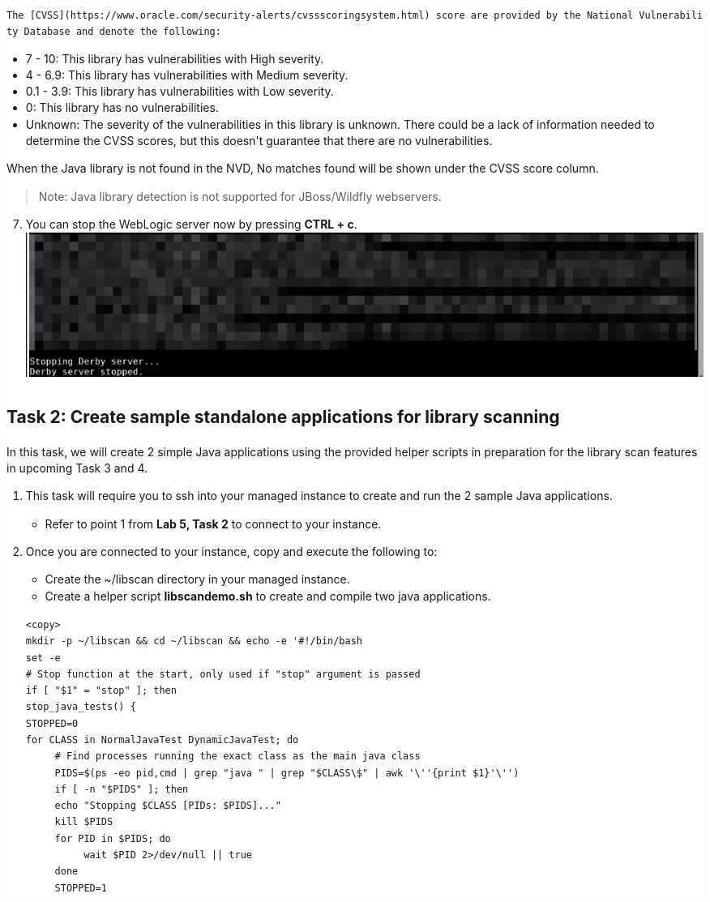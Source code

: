     The [CVSS](https://www.oracle.com/security-alerts/cvssscoringsystem.html) score are provided by the National Vulnerability Database and denote the following: 
  - 7 - 10: This library has vulnerabilities with High severity. 
   - 4 - 6.9: This library has vulnerabilities with Medium severity. 
   - 0.1 - 3.9: This library has vulnerabilities with Low severity. 
   - 0: This library has no vulnerabilities.
   - Unknown: The severity of the vulnerabilities in this library is unknown. There could be a lack of information needed to determine the CVSS scores, but this doesn't guarantee that there are no vulnerabilities. 

  When the Java library is not found in the NVD, No matches found will be shown under the CVSS score column.
  > Note: Java library detection is not supported for JBoss/Wildfly webservers.

7. You can stop the WebLogic server now by pressing **CTRL + c**.
    ![image of weblogic server stopped](images/stop-weblogic-server.png)


## Task 2: Create sample standalone applications for library scanning

In this task, we will create 2 simple Java applications using the provided helper scripts in preparation for the library scan features in upcoming Task 3 and 4. 

1. This task will require you to ssh into your managed instance to create and run the 2 sample Java applications.

     * Refer to point 1 from **Lab 5, Task 2** to connect to your instance.

2. Once you are connected to your instance, copy and execute the following to:

     * Create the ~/libscan directory in your managed instance.
     * Create a helper script **libscandemo.sh** to create and compile two java applications.
     
     ```
     <copy>
     mkdir -p ~/libscan && cd ~/libscan && echo -e '#!/bin/bash
     set -e
     # Stop function at the start, only used if "stop" argument is passed
     if [ "$1" = "stop" ]; then
     stop_java_tests() {
     STOPPED=0
     for CLASS in NormalJavaTest DynamicJavaTest; do
          # Find processes running the exact class as the main java class
          PIDS=$(ps -eo pid,cmd | grep "java " | grep "$CLASS\$" | awk '\''{print $1}'\'')
          if [ -n "$PIDS" ]; then
          echo "Stopping $CLASS [PIDs: $PIDS]..."
          kill $PIDS
          for PID in $PIDS; do
               wait $PID 2>/dev/null || true
          done
          STOPPED=1